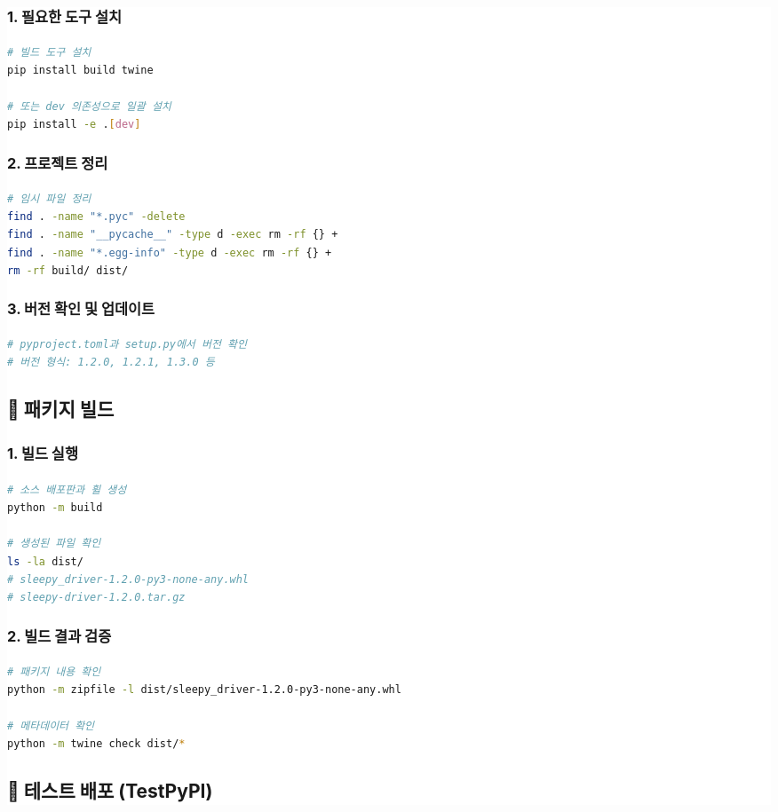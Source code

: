 ### 1. 필요한 도구 설치

```bash
# 빌드 도구 설치
pip install build twine

# 또는 dev 의존성으로 일괄 설치
pip install -e .[dev]
```

### 2. 프로젝트 정리

```bash
# 임시 파일 정리
find . -name "*.pyc" -delete
find . -name "__pycache__" -type d -exec rm -rf {} +
find . -name "*.egg-info" -type d -exec rm -rf {} +
rm -rf build/ dist/
```

### 3. 버전 확인 및 업데이트

```bash
# pyproject.toml과 setup.py에서 버전 확인
# 버전 형식: 1.2.0, 1.2.1, 1.3.0 등
```

## 🔨 패키지 빌드

### 1. 빌드 실행

```bash
# 소스 배포판과 휠 생성
python -m build

# 생성된 파일 확인
ls -la dist/
# sleepy_driver-1.2.0-py3-none-any.whl
# sleepy-driver-1.2.0.tar.gz
```

### 2. 빌드 결과 검증

```bash
# 패키지 내용 확인
python -m zipfile -l dist/sleepy_driver-1.2.0-py3-none-any.whl

# 메타데이터 확인
python -m twine check dist/*
```

## 🧪 테스트 배포 (TestPyPI)
